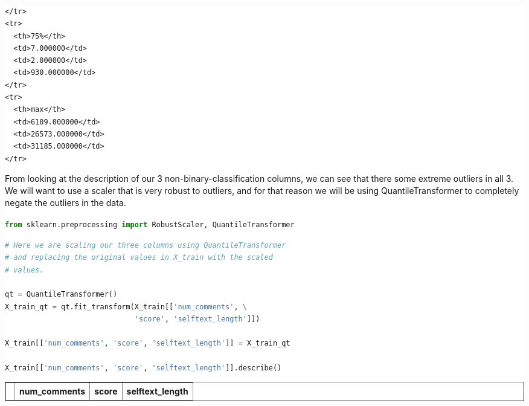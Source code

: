     </tr>
    <tr>
      <th>75%</th>
      <td>7.000000</td>
      <td>2.000000</td>
      <td>930.000000</td>
    </tr>
    <tr>
      <th>max</th>
      <td>6109.000000</td>
      <td>26573.000000</td>
      <td>31185.000000</td>
    </tr>
  </tbody>
</table>
</div>



From looking at the description of our 3 non-binary-classification columns, we can see that there some extreme outliers in all 3. We will want to use a scaler that is very robust to outliers, and for that reason we will be using QuantileTransformer to completely negate the outliers in the data.


```python
from sklearn.preprocessing import RobustScaler, QuantileTransformer
```


```python
# Here we are scaling our three columns using QuantileTransformer 
# and replacing the original values in X_train with the scaled 
# values.

qt = QuantileTransformer()
X_train_qt = qt.fit_transform(X_train[['num_comments', \
                              'score', 'selftext_length']])

X_train[['num_comments', 'score', 'selftext_length']] = X_train_qt

X_train[['num_comments', 'score', 'selftext_length']].describe()
```




<div>
<style>
    .dataframe thead tr:only-child th {
        text-align: right;
    }

    .dataframe thead th {
        text-align: left;
    }

    .dataframe tbody tr th {
        vertical-align: top;
    }
</style>
<table border="1" class="dataframe">
  <thead>
    <tr style="text-align: right;">
      <th></th>
      <th>num_comments</th>
      <th>score</th>
      <th>selftext_length</th>
    </tr>
  </thead>
  <tbody>